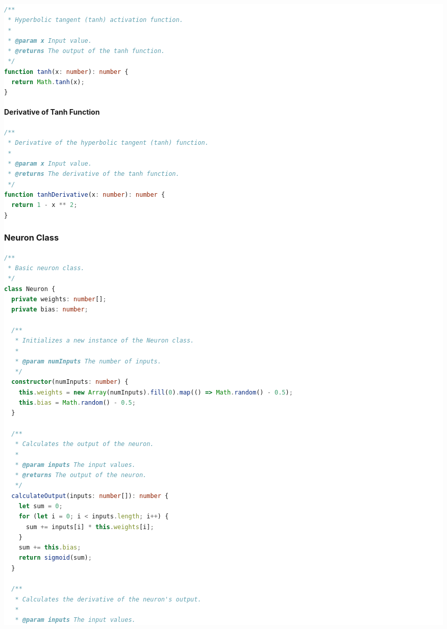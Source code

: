 ```typescript
/**
 * Hyperbolic tangent (tanh) activation function.
 *
 * @param x Input value.
 * @returns The output of the tanh function.
 */
function tanh(x: number): number {
  return Math.tanh(x);
}
```

#### Derivative of Tanh Function

```typescript
/**
 * Derivative of the hyperbolic tangent (tanh) function.
 *
 * @param x Input value.
 * @returns The derivative of the tanh function.
 */
function tanhDerivative(x: number): number {
  return 1 - x ** 2;
}
```

### Neuron Class

```typescript
/**
 * Basic neuron class.
 */
class Neuron {
  private weights: number[];
  private bias: number;

  /**
   * Initializes a new instance of the Neuron class.
   *
   * @param numInputs The number of inputs.
   */
  constructor(numInputs: number) {
    this.weights = new Array(numInputs).fill(0).map(() => Math.random() - 0.5);
    this.bias = Math.random() - 0.5;
  }

  /**
   * Calculates the output of the neuron.
   *
   * @param inputs The input values.
   * @returns The output of the neuron.
   */
  calculateOutput(inputs: number[]): number {
    let sum = 0;
    for (let i = 0; i < inputs.length; i++) {
      sum += inputs[i] * this.weights[i];
    }
    sum += this.bias;
    return sigmoid(sum);
  }

  /**
   * Calculates the derivative of the neuron's output.
   *
   * @param inputs The input values.
```